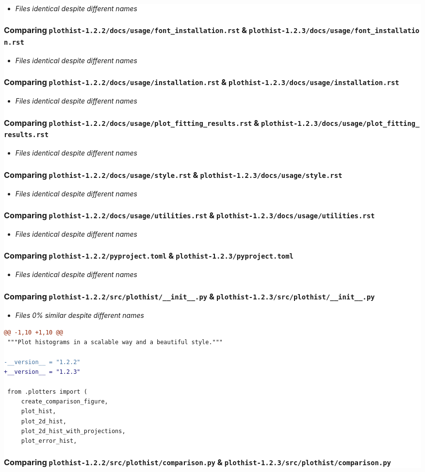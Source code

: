  * *Files identical despite different names*

### Comparing `plothist-1.2.2/docs/usage/font_installation.rst` & `plothist-1.2.3/docs/usage/font_installation.rst`

 * *Files identical despite different names*

### Comparing `plothist-1.2.2/docs/usage/installation.rst` & `plothist-1.2.3/docs/usage/installation.rst`

 * *Files identical despite different names*

### Comparing `plothist-1.2.2/docs/usage/plot_fitting_results.rst` & `plothist-1.2.3/docs/usage/plot_fitting_results.rst`

 * *Files identical despite different names*

### Comparing `plothist-1.2.2/docs/usage/style.rst` & `plothist-1.2.3/docs/usage/style.rst`

 * *Files identical despite different names*

### Comparing `plothist-1.2.2/docs/usage/utilities.rst` & `plothist-1.2.3/docs/usage/utilities.rst`

 * *Files identical despite different names*

### Comparing `plothist-1.2.2/pyproject.toml` & `plothist-1.2.3/pyproject.toml`

 * *Files identical despite different names*

### Comparing `plothist-1.2.2/src/plothist/__init__.py` & `plothist-1.2.3/src/plothist/__init__.py`

 * *Files 0% similar despite different names*

```diff
@@ -1,10 +1,10 @@
 """Plot histograms in a scalable way and a beautiful style."""
 
-__version__ = "1.2.2"
+__version__ = "1.2.3"
 
 from .plotters import (
     create_comparison_figure,
     plot_hist,
     plot_2d_hist,
     plot_2d_hist_with_projections,
     plot_error_hist,
```

### Comparing `plothist-1.2.2/src/plothist/comparison.py` & `plothist-1.2.3/src/plothist/comparison.py`
